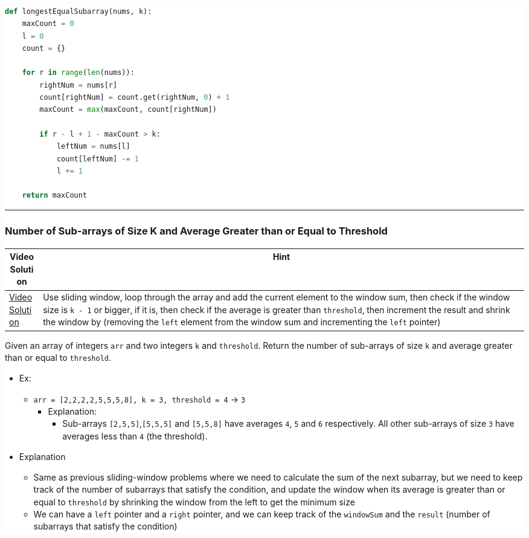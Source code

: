 ```py
def longestEqualSubarray(nums, k):
    maxCount = 0
    l = 0
    count = {}

    for r in range(len(nums)):
        rightNum = nums[r]
        count[rightNum] = count.get(rightNum, 0) + 1
        maxCount = max(maxCount, count[rightNum])

        if r - l + 1 - maxCount > k:
            leftNum = nums[l]
            count[leftNum] -= 1
            l += 1

    return maxCount
```

---

### Number of Sub-arrays of Size K and Average Greater than or Equal to Threshold

| Video Solution                                                | Hint                                                                                                                                                                                                                                                                                                                                                    |
| ------------------------------------------------------------- | ------------------------------------------------------------------------------------------------------------------------------------------------------------------------------------------------------------------------------------------------------------------------------------------------------------------------------------------------------- |
| [Video Solution](https://www.youtube.com/watch?v=D8B4tKxMTnY) | Use sliding window, loop through the array and add the current element to the window sum, then check if the window size is `k - 1` or bigger, if it is, then check if the average is greater than `threshold`, then increment the result and shrink the window by (removing the `left` element from the window sum and incrementing the `left` pointer) |

Given an array of integers `arr` and two integers `k` and `threshold`. Return the number of sub-arrays of size `k` and average greater than or equal to `threshold`.

- Ex:

  - `arr = [2,2,2,2,5,5,5,8], k = 3, threshold = 4` -> `3`
    - Explanation:
      - Sub-arrays `[2,5,5]`,`[5,5,5]` and `[5,5,8]` have averages `4`, `5` and `6` respectively. All other sub-arrays of size `3` have averages less than `4` (the threshold).

- Explanation

  - Same as previous sliding-window problems where we need to calculate the sum of the next subarray, but we need to keep track of the number of subarrays that satisfy the condition, and update the window when its average is greater than or equal to `threshold` by shrinking the window from the left to get the minimum size
  - We can have a `left` pointer and a `right` pointer, and we can keep track of the `windowSum` and the `result` (number of subarrays that satisfy the condition)